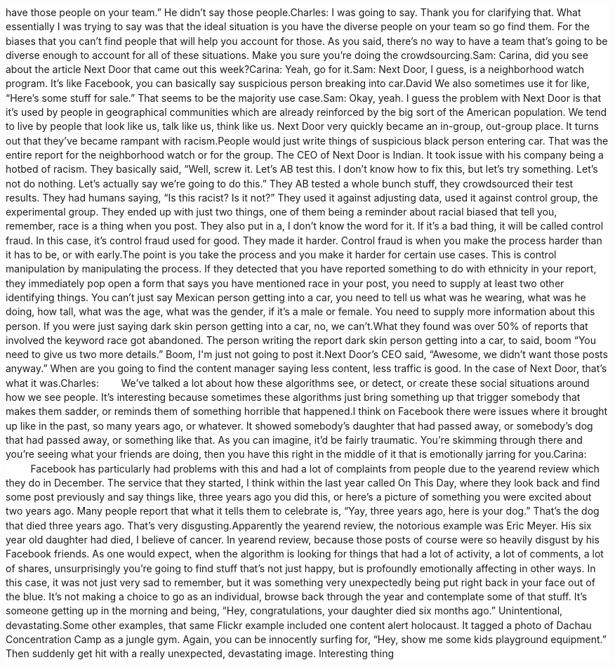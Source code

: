 have those people on your team.” He didn’t say those people.Charles: I was going to say. Thank you for clarifying that. What essentially I was trying to say was that the ideal situation is you have the diverse people on your team so go find them. For the biases that you can’t find people that will help you account for those. As you said, there’s no way to have a team that’s going to be diverse enough to account for all of these situations. Make you sure you’re doing the crowdsourcing.Sam: Carina, did you see about the article Next Door that came out this week?Carina: Yeah, go for it.Sam: Next Door, I guess, is a neighborhood watch program. It’s like Facebook, you can basically say suspicious person breaking into car.David We also sometimes use it for like, “Here’s some stuff for sale.” That seems to be the majority use case.Sam: Okay, yeah. I guess the problem with Next Door is that it’s used by people in geographical communities which are already reinforced by the big sort of the American population. We tend to live by people that look like us, talk like us, think like us. Next Door very quickly became an in-group, out-group place. It turns out that they’ve became rampant with racism.People would just write things of suspicious black person entering car. That was the entire report for the neighborhood watch or for the group. The CEO of Next Door is Indian. It took issue with his company being a hotbed of racism. They basically said, “Well, screw it. Let’s AB test this. I don’t know how to fix this, but let’s try something. Let’s not do nothing. Let’s actually say we’re going to do this.” They AB tested a whole bunch stuff, they crowdsourced their test results. They had humans saying, “Is this racist? Is it not?” They used it against adjusting data, used it against control group, the experimental group. They ended up with just two things, one of them being a reminder about racial biased that tell you, remember, race is a thing when you post. They also put in a, I don’t know the word for it. If it’s a bad thing, it will be called control fraud. In this case, it’s control fraud used for good. They made it harder. Control fraud is when you make the process harder than it has to be, or with early.The point is you take the process and you make it harder for certain use cases. This is control manipulation by manipulating the process. If they detected that you have reported something to do with ethnicity in your report, they immediately pop open a form that says you have mentioned race in your post, you need to supply at least two other identifying things. You can’t just say Mexican person getting into a car, you need to tell us what was he wearing, what was he doing, how tall, what was the age, what was the gender, if it’s a male or female. You need to supply more information about this person. If you were just saying dark skin person getting into a car, no, we can’t.What they found was over 50% of reports that involved the keyword race got abandoned. The person writing the report dark skin person getting into a car, to said, boom “You need to give us two more details.” Boom, I'm just not going to post it.Next Door’s CEO said, “Awesome, we didn’t want those posts anyway.” When are you going to find the content manager saying less content, less traffic is good. In the case of Next Door, that’s what it was.Charles: &nbsp;&nbsp;&nbsp;&nbsp;&nbsp;&nbsp; We’ve talked a lot about how these algorithms see, or detect, or create these social situations around how we see people. It’s interesting because sometimes these algorithms just bring something up that trigger somebody that makes them sadder, or reminds them of something horrible that happened.I think on Facebook there were issues where it brought up like in the past, so many years ago, or whatever. It showed somebody’s daughter that had passed away, or somebody’s dog that had passed away, or something like that. As you can imagine, it’d be fairly traumatic. You’re skimming through there and you’re seeing what your friends are doing, then you have this right in the middle of it that is emotionally jarring for you.Carina: &nbsp;&nbsp;&nbsp;&nbsp;&nbsp;&nbsp;&nbsp;&nbsp; Facebook has particularly had problems with this and had a lot of complaints from people due to the yearend review which they do in December. The service that they started, I think within the last year called On This Day, where they look back and find some post previously and say things like, three years ago you did this, or here’s a picture of something you were excited about two years ago. Many people report that what it tells them to celebrate is, “Yay, three years ago, here is your dog.” That’s the dog that died three years ago. That’s very disgusting.Apparently the yearend review, the notorious example was Eric Meyer. His six year old daughter had died, I believe of cancer. In yearend review, because those posts of course were so heavily disgust by his Facebook friends. As one would expect, when the algorithm is looking for things that had a lot of activity, a lot of comments, a lot of shares, unsurprisingly you’re going to find stuff that’s not just happy, but is profoundly emotionally affecting in other ways. In this case, it was not just very sad to remember, but it was something very unexpectedly being put right back in your face out of the blue. It’s not making a choice to go as an individual, browse back through the year and contemplate some of that stuff. It’s someone getting up in the morning and being, “Hey, congratulations, your daughter died six months ago.” Unintentional, devastating.Some other examples, that same Flickr example included one content alert holocaust. It tagged a photo of Dachau Concentration Camp as a jungle gym. Again, you can be innocently surfing for, “Hey, show me some kids playground equipment.” Then suddenly get hit with a really unexpected, devastating image. Interesting thing